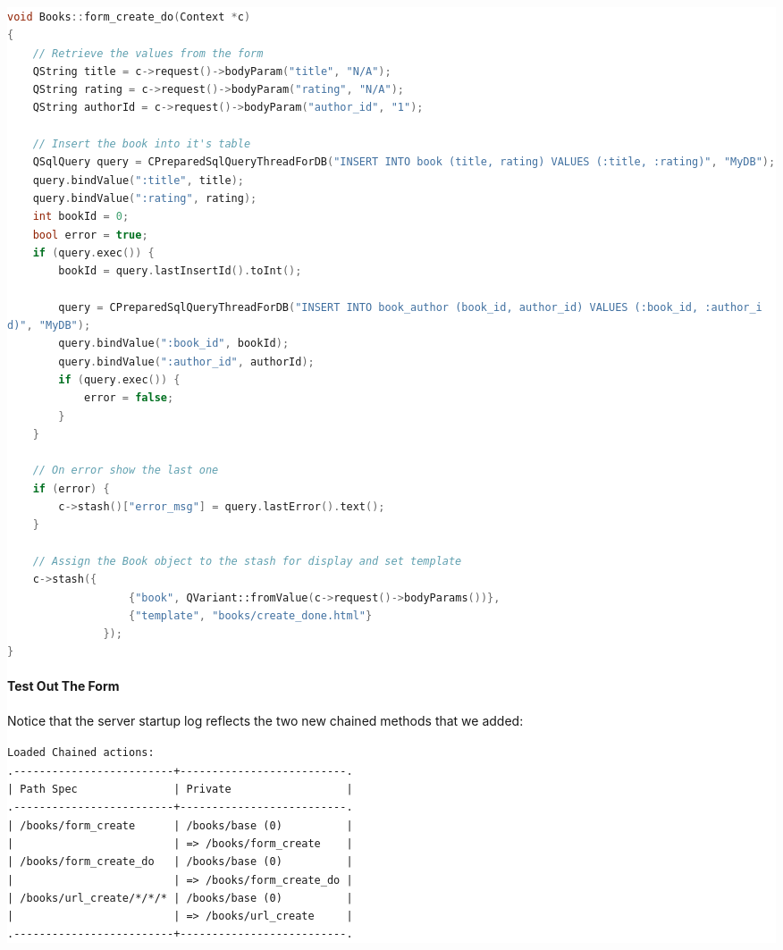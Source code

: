 ```c++
void Books::form_create_do(Context *c)
{
    // Retrieve the values from the form
    QString title = c->request()->bodyParam("title", "N/A");
    QString rating = c->request()->bodyParam("rating", "N/A");
    QString authorId = c->request()->bodyParam("author_id", "1");

    // Insert the book into it's table
    QSqlQuery query = CPreparedSqlQueryThreadForDB("INSERT INTO book (title, rating) VALUES (:title, :rating)", "MyDB");
    query.bindValue(":title", title);
    query.bindValue(":rating", rating);
    int bookId = 0;
    bool error = true;
    if (query.exec()) {
        bookId = query.lastInsertId().toInt();

        query = CPreparedSqlQueryThreadForDB("INSERT INTO book_author (book_id, author_id) VALUES (:book_id, :author_id)", "MyDB");
        query.bindValue(":book_id", bookId);
        query.bindValue(":author_id", authorId);
        if (query.exec()) {
            error = false;
        }
    }

    // On error show the last one
    if (error) {
        c->stash()["error_msg"] = query.lastError().text();
    }

    // Assign the Book object to the stash for display and set template
    c->stash({
                   {"book", QVariant::fromValue(c->request()->bodyParams())},
                   {"template", "books/create_done.html"}
               });
}
```

#### Test Out The Form

Notice that the server startup log reflects the two new chained methods that we added:

```
Loaded Chained actions:
.-------------------------+--------------------------.
| Path Spec               | Private                  |
.-------------------------+--------------------------.
| /books/form_create      | /books/base (0)          |
|                         | => /books/form_create    |
| /books/form_create_do   | /books/base (0)          |
|                         | => /books/form_create_do |
| /books/url_create/*/*/* | /books/base (0)          |
|                         | => /books/url_create     |
.-------------------------+--------------------------.
```
